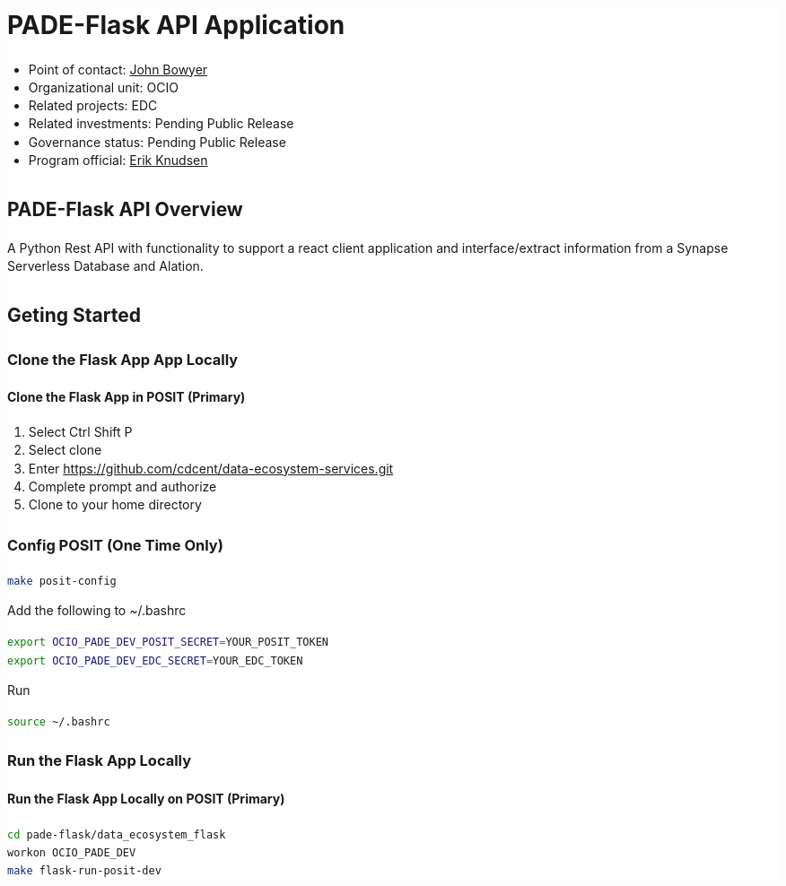 # PADE-Flask API Application

- Point of contact: [John Bowyer](mailto:zfi4@cdc.gov)
- Organizational unit: OCIO
- Related projects: EDC
- Related investments:  Pending Public Release
- Governance status: Pending Public Release
- Program official:  [Erik Knudsen](mailto:egk1@cdc.gov)

## PADE-Flask API Overview

A Python Rest API with functionality to support a react client application and interface/extract information from a Synapse Serverless Database and Alation.

## Geting Started

### Clone the Flask App App Locally

#### Clone the Flask App in POSIT (Primary)

1. Select Ctrl Shift P
2. Select clone
3. Enter https://github.com/cdcent/data-ecosystem-services.git
4. Complete prompt and authorize
5. Clone to your home directory

### Config POSIT (One Time Only)

```sh
make posit-config
```

Add the following to ~/.bashrc

```sh
export OCIO_PADE_DEV_POSIT_SECRET=YOUR_POSIT_TOKEN
export OCIO_PADE_DEV_EDC_SECRET=YOUR_EDC_TOKEN
````

Run

```sh
source ~/.bashrc
```

### Run the Flask App Locally

#### Run the Flask App Locally on POSIT  (Primary)

```sh
cd pade-flask/data_ecosystem_flask
workon OCIO_PADE_DEV
make flask-run-posit-dev
```
